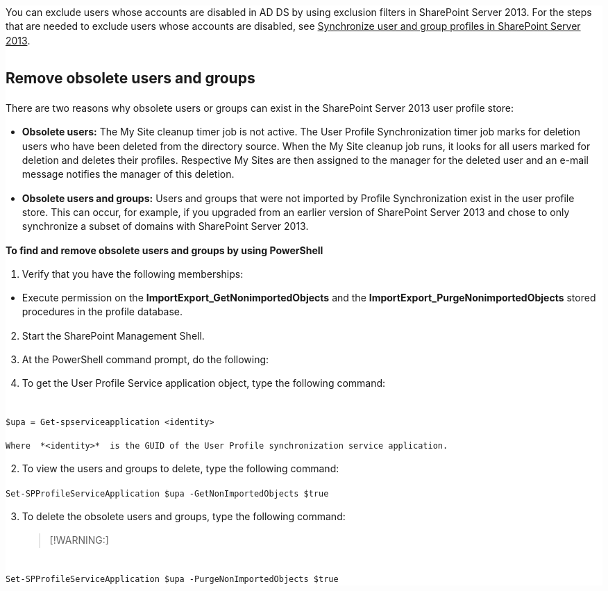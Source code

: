 You can exclude users whose accounts are disabled in AD DS by using exclusion filters in SharePoint Server 2013. For the steps that are needed to exclude users whose accounts are disabled, see  [Synchronize user and group profiles in SharePoint Server 2013](html/synchronize-user-and-group-profiles-in-sharepoint-server-2013.md).
## Remove obsolete users and groups
<a name="RemoveObsUsers"> </a>

There are two reasons why obsolete users or groups can exist in the SharePoint Server 2013 user profile store:
- **Obsolete users:** The My Site cleanup timer job is not active. The User Profile Synchronization timer job marks for deletion users who have been deleted from the directory source. When the My Site cleanup job runs, it looks for all users marked for deletion and deletes their profiles. Respective My Sites are then assigned to the manager for the deleted user and an e-mail message notifies the manager of this deletion.
    
  
- **Obsolete users and groups:** Users and groups that were not imported by Profile Synchronization exist in the user profile store. This can occur, for example, if you upgraded from an earlier version of SharePoint Server 2013 and chose to only synchronize a subset of domains with SharePoint Server 2013.
    
  
 **To find and remove obsolete users and groups by using PowerShell**
1. Verify that you have the following memberships:
    
  - Execute permission on the **ImportExport_GetNonimportedObjects** and the **ImportExport_PurgeNonimportedObjects** stored procedures in the profile database.
    
  
2. Start the SharePoint Management Shell.
    
  
3. At the PowerShell command prompt, do the following:
    
1. To get the User Profile Service application object, type the following command:
    
  ```
  
$upa = Get-spserviceapplication <identity>
  ```


    Where  *<identity>*  is the GUID of the User Profile synchronization service application.
    
  
2. To view the users and groups to delete, type the following command:
    
  ```
  Set-SPProfileServiceApplication $upa -GetNonImportedObjects $true
  ```

3. To delete the obsolete users and groups, type the following command:
    
    > [!WARNING:]
      

  ```
  
Set-SPProfileServiceApplication $upa -PurgeNonImportedObjects $true
  ```
